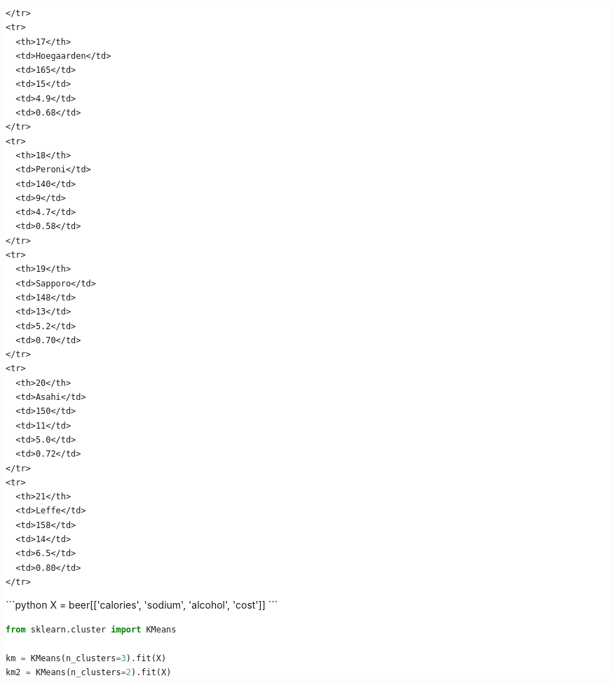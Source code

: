    </tr>
    <tr>
      <th>17</th>
      <td>Hoegaarden</td>
      <td>165</td>
      <td>15</td>
      <td>4.9</td>
      <td>0.68</td>
    </tr>
    <tr>
      <th>18</th>
      <td>Peroni</td>
      <td>140</td>
      <td>9</td>
      <td>4.7</td>
      <td>0.58</td>
    </tr>
    <tr>
      <th>19</th>
      <td>Sapporo</td>
      <td>148</td>
      <td>13</td>
      <td>5.2</td>
      <td>0.70</td>
    </tr>
    <tr>
      <th>20</th>
      <td>Asahi</td>
      <td>150</td>
      <td>11</td>
      <td>5.0</td>
      <td>0.72</td>
    </tr>
    <tr>
      <th>21</th>
      <td>Leffe</td>
      <td>158</td>
      <td>14</td>
      <td>6.5</td>
      <td>0.80</td>
    </tr>
  </tbody>
</table>
```python
X = beer[['calories', 'sodium', 'alcohol', 'cost']]
```

```python
from sklearn.cluster import KMeans

km = KMeans(n_clusters=3).fit(X)
km2 = KMeans(n_clusters=2).fit(X)
```

